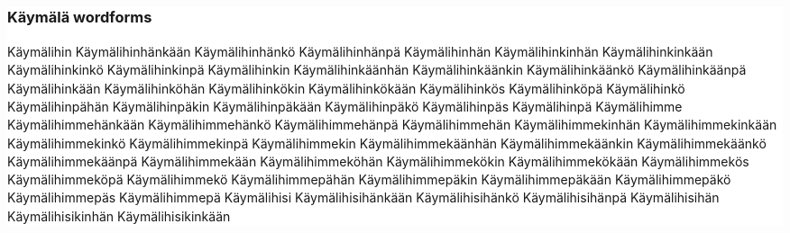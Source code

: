 
### Käymälä wordforms

Käymälihin
Käymälihinhänkään
Käymälihinhänkö
Käymälihinhänpä
Käymälihinhän
Käymälihinkinhän
Käymälihinkinkään
Käymälihinkinkö
Käymälihinkinpä
Käymälihinkin
Käymälihinkäänhän
Käymälihinkäänkin
Käymälihinkäänkö
Käymälihinkäänpä
Käymälihinkään
Käymälihinköhän
Käymälihinkökin
Käymälihinkökään
Käymälihinkös
Käymälihinköpä
Käymälihinkö
Käymälihinpähän
Käymälihinpäkin
Käymälihinpäkään
Käymälihinpäkö
Käymälihinpäs
Käymälihinpä
Käymälihimme
Käymälihimmehänkään
Käymälihimmehänkö
Käymälihimmehänpä
Käymälihimmehän
Käymälihimmekinhän
Käymälihimmekinkään
Käymälihimmekinkö
Käymälihimmekinpä
Käymälihimmekin
Käymälihimmekäänhän
Käymälihimmekäänkin
Käymälihimmekäänkö
Käymälihimmekäänpä
Käymälihimmekään
Käymälihimmeköhän
Käymälihimmekökin
Käymälihimmekökään
Käymälihimmekös
Käymälihimmeköpä
Käymälihimmekö
Käymälihimmepähän
Käymälihimmepäkin
Käymälihimmepäkään
Käymälihimmepäkö
Käymälihimmepäs
Käymälihimmepä
Käymälihisi
Käymälihisihänkään
Käymälihisihänkö
Käymälihisihänpä
Käymälihisihän
Käymälihisikinhän
Käymälihisikinkään